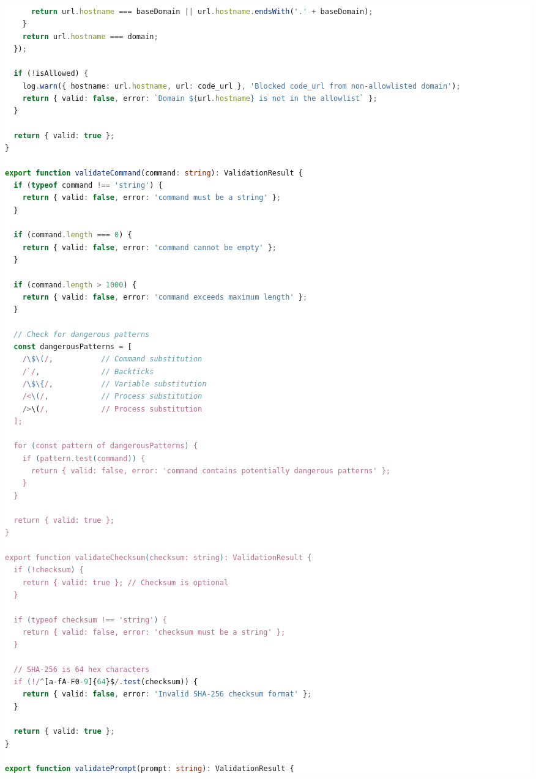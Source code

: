 ```typescript
      return url.hostname === baseDomain || url.hostname.endsWith('.' + baseDomain);
    }
    return url.hostname === domain;
  });

  if (!isAllowed) {
    log.warn({ hostname: url.hostname, url: code_url }, 'Blocked code_url from non-allowlisted domain');
    return { valid: false, error: `Domain ${url.hostname} is not in the allowlist` };
  }

  return { valid: true };
}

export function validateCommand(command: string): ValidationResult {
  if (typeof command !== 'string') {
    return { valid: false, error: 'command must be a string' };
  }

  if (command.length === 0) {
    return { valid: false, error: 'command cannot be empty' };
  }

  if (command.length > 1000) {
    return { valid: false, error: 'command exceeds maximum length' };
  }

  // Check for dangerous patterns
  const dangerousPatterns = [
    /\$\(/,           // Command substitution
    /`/,              // Backticks
    /\$\{/,           // Variable substitution
    /<\(/,            // Process substitution
    />\(/,            // Process substitution
  ];

  for (const pattern of dangerousPatterns) {
    if (pattern.test(command)) {
      return { valid: false, error: 'command contains potentially dangerous patterns' };
    }
  }

  return { valid: true };
}

export function validateChecksum(checksum: string): ValidationResult {
  if (!checksum) {
    return { valid: true }; // Checksum is optional
  }

  if (typeof checksum !== 'string') {
    return { valid: false, error: 'checksum must be a string' };
  }

  // SHA-256 is 64 hex characters
  if (!/^[a-fA-F0-9]{64}$/.test(checksum)) {
    return { valid: false, error: 'Invalid SHA-256 checksum format' };
  }

  return { valid: true };
}

export function validatePrompt(prompt: string): ValidationResult {
```